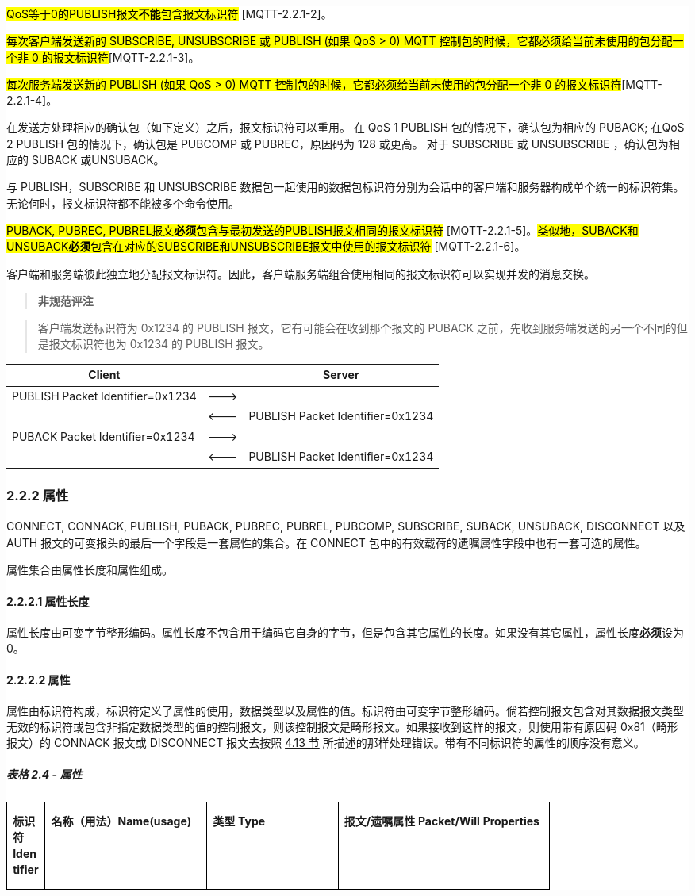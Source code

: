 <mark>QoS等于0的PUBLISH报文**不能**包含报文标识符</mark> \[MQTT-2.2.1-2\]。

<mark>每次客户端发送新的 SUBSCRIBE, UNSUBSCRIBE 或 PUBLISH (如果 QoS > 0) MQTT 控制包的时候，它都必须给当前未使用的包分配一个非 0 的报文标识符</mark>\[MQTT-2.2.1-3\]。

<mark>每次服务端发送新的 PUBLISH (如果 QoS > 0) MQTT 控制包的时候，它都必须给当前未使用的包分配一个非 0 的报文标识符</mark>\[MQTT-2.2.1-4\]。

在发送方处理相应的确认包（如下定义）之后，报文标识符可以重用。 在 QoS 1 PUBLISH 包的情况下，确认包为相应的 PUBACK; 在QoS 2 PUBLISH 包的情况下，确认包是 PUBCOMP 或 PUBREC，原因码为 128 或更高。 对于 SUBSCRIBE 或 UNSUBSCRIBE ，确认包为相应的 SUBACK 或UNSUBACK。

与 PUBLISH，SUBSCRIBE 和 UNSUBSCRIBE 数据包一起使用的数据包标识符分别为会话中的客户端和服务器构成单个统一的标识符集。无论何时，报文标识符都不能被多个命令使用。

<mark>PUBACK, PUBREC, PUBREL报文**必须**包含与最初发送的PUBLISH报文相同的报文标识符</mark> \[MQTT-2.2.1-5\]。<mark>类似地，SUBACK和UNSUBACK**必须**包含在对应的SUBSCRIBE和UNSUBSCRIBE报文中使用的报文标识符</mark> \[MQTT-2.2.1-6\]。

客户端和服务端彼此独立地分配报文标识符。因此，客户端服务端组合使用相同的报文标识符可以实现并发的消息交换。

> **非规范评注**

> 客户端发送标识符为 0x1234 的 PUBLISH 报文，它有可能会在收到那个报文的 PUBACK 之前，先收到服务端发送的另一个不同的但是报文标识符也为 0x1234 的 PUBLISH 报文。

| Client                           |      | Server                           |
|----------------------------------|------|----------------------------------|
| PUBLISH Packet Identifier=0x1234 | ---> |                                  |
|                                  | <--- | PUBLISH Packet Identifier=0x1234 |
| PUBACK Packet Identifier=0x1234  | ---> |                                  |
|                                  | <--- | PUBLISH Packet Identifier=0x1234 |

### 2.2.2 属性
CONNECT, CONNACK, PUBLISH, PUBACK, PUBREC, PUBREL, PUBCOMP, SUBSCRIBE, SUBACK, UNSUBACK, DISCONNECT 以及 AUTH 报文的可变报头的最后一个字段是一套属性的集合。在 CONNECT 包中的有效载荷的遗嘱属性字段中也有一套可选的属性。

属性集合由属性长度和属性组成。

#### 2.2.2.1 属性长度
属性长度由可变字节整形编码。属性长度不包含用于编码它自身的字节，但是包含其它属性的长度。如果没有其它属性，属性长度**必须**设为 0。

#### 2.2.2.2 属性
属性由标识符构成，标识符定义了属性的使用，数据类型以及属性的值。标识符由可变字节整形编码。倘若控制报文包含对其数据报文类型无效的标识符或包含非指定数据类型的值的控制报文，则该控制报文是畸形报文。如果接收到这样的报文，则使用带有原因码 0x81（畸形报文）的 CONNACK 报文或 DISCONNECT 报文去按照 [4.13 节](#anchor-4.13) 所描述的那样处理错误。带有不同标识符的属性的顺序没有意义。

##### 表格 2.4 - 属性
<table class="MsoTableGrid" border="1" cellspacing="0" cellpadding="0" width="685" style="width:513.9pt;border-collapse:collapse;border:none">
 <tbody><tr style="page-break-inside:avoid">
  <td width="95" colspan="2" valign="top" style="width:71.55pt;border:solid windowtext 1.0pt;
  background:white;padding:0in 5.4pt 0in 5.4pt">
  <p class="MsoNormal"><b>标识符 Identifier</b></p>
  </td>
  <td width="188" rowspan="2" valign="top" style="width:141.3pt;border:solid windowtext 1.0pt;
  border-left:none;background:white;padding:0in 5.4pt 0in 5.4pt">
  <p class="MsoNormal"><b>名称（用法）Name(usage)</b></p>
  </td>
  <td width="150" rowspan="2" valign="top" style="width:112.6pt;border:solid windowtext 1.0pt;
  border-left:none;background:white;padding:0in 5.4pt 0in 5.4pt">
  <p class="MsoNormal"><b>类型 Type</b></p>
  </td>
  <td width="251" rowspan="2" valign="top" style="width:188.45pt;border:solid windowtext 1.0pt;
  border-left:none;background:white;padding:0in 5.4pt 0in 5.4pt">
  <p class="MsoNormal"><b>报文/遗嘱属性 Packet/Will Properties</b></p>
  <p class="MsoNormal"><b>&nbsp;</b></p>
  </td>
 </tr>